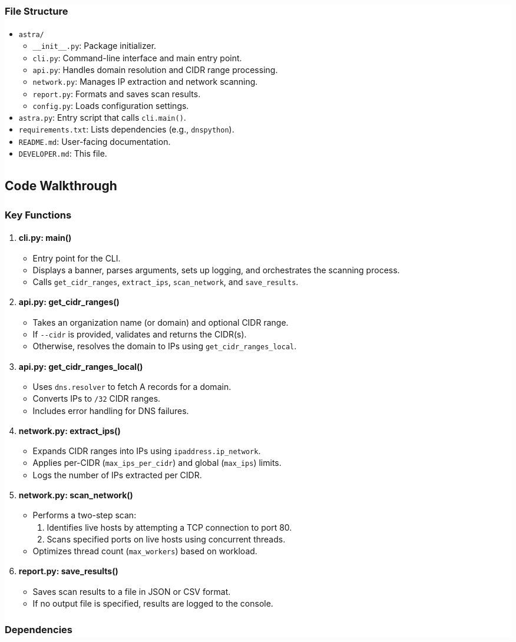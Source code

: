 ### File Structure

- `astra/`
  - `__init__.py`: Package initializer.
  - `cli.py`: Command-line interface and main entry point.
  - `api.py`: Handles domain resolution and CIDR range processing.
  - `network.py`: Manages IP extraction and network scanning.
  - `report.py`: Formats and saves scan results.
  - `config.py`: Loads configuration settings.
- `astra.py`: Entry script that calls `cli.main()`.
- `requirements.txt`: Lists dependencies (e.g., `dnspython`).
- `README.md`: User-facing documentation.
- `DEVELOPER.md`: This file.

## Code Walkthrough

### Key Functions

1. **cli.py: main()**

   - Entry point for the CLI.
   - Displays a banner, parses arguments, sets up logging, and orchestrates the scanning process.
   - Calls `get_cidr_ranges`, `extract_ips`, `scan_network`, and `save_results`.

2. **api.py: get_cidr_ranges()**

   - Takes an organization name (or domain) and optional CIDR range.
   - If `--cidr` is provided, validates and returns the CIDR(s).
   - Otherwise, resolves the domain to IPs using `get_cidr_ranges_local`.

3. **api.py: get_cidr_ranges_local()**

   - Uses `dns.resolver` to fetch A records for a domain.
   - Converts IPs to `/32` CIDR ranges.
   - Includes error handling for DNS failures.

4. **network.py: extract_ips()**

   - Expands CIDR ranges into IPs using `ipaddress.ip_network`.
   - Applies per-CIDR (`max_ips_per_cidr`) and global (`max_ips`) limits.
   - Logs the number of IPs extracted per CIDR.

5. **network.py: scan_network()**

   - Performs a two-step scan:
     1. Identifies live hosts by attempting a TCP connection to port 80.
     2. Scans specified ports on live hosts using concurrent threads.
   - Optimizes thread count (`max_workers`) based on workload.

6. **report.py: save_results()**
   - Saves scan results to a file in JSON or CSV format.
   - If no output file is specified, results are logged to the console.

### Dependencies
